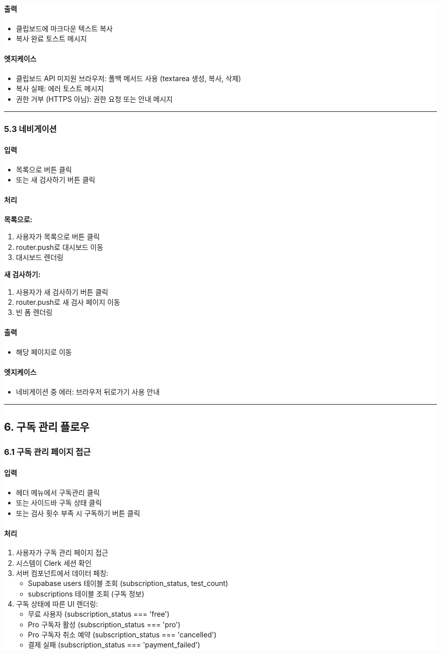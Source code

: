 #### 출력
- 클립보드에 마크다운 텍스트 복사
- 복사 완료 토스트 메시지

#### 엣지케이스
- 클립보드 API 미지원 브라우저: 폴백 메서드 사용 (textarea 생성, 복사, 삭제)
- 복사 실패: 에러 토스트 메시지
- 권한 거부 (HTTPS 아님): 권한 요청 또는 안내 메시지

---

### 5.3 네비게이션

#### 입력
- 목록으로 버튼 클릭
- 또는 새 검사하기 버튼 클릭

#### 처리
**목록으로:**
1. 사용자가 목록으로 버튼 클릭
2. router.push로 대시보드 이동
3. 대시보드 렌더링

**새 검사하기:**
1. 사용자가 새 검사하기 버튼 클릭
2. router.push로 새 검사 페이지 이동
3. 빈 폼 렌더링

#### 출력
- 해당 페이지로 이동

#### 엣지케이스
- 네비게이션 중 에러: 브라우저 뒤로가기 사용 안내

---

## 6. 구독 관리 플로우

### 6.1 구독 관리 페이지 접근

#### 입력
- 헤더 메뉴에서 구독관리 클릭
- 또는 사이드바 구독 상태 클릭
- 또는 검사 횟수 부족 시 구독하기 버튼 클릭

#### 처리
1. 사용자가 구독 관리 페이지 접근
2. 시스템이 Clerk 세션 확인
3. 서버 컴포넌트에서 데이터 페칭:
   - Supabase users 테이블 조회 (subscription_status, test_count)
   - subscriptions 테이블 조회 (구독 정보)
4. 구독 상태에 따른 UI 렌더링:
   - 무료 사용자 (subscription_status === 'free')
   - Pro 구독자 활성 (subscription_status === 'pro')
   - Pro 구독자 취소 예약 (subscription_status === 'cancelled')
   - 결제 실패 (subscription_status === 'payment_failed')
